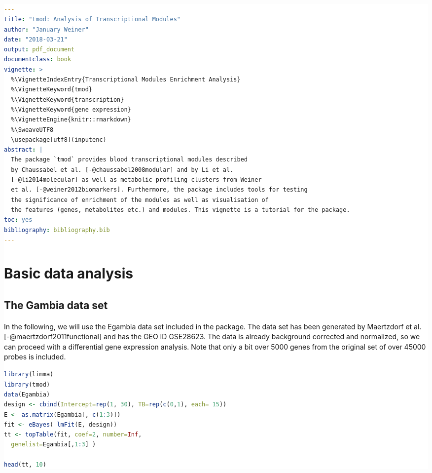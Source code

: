 ```yaml
---
title: "tmod: Analysis of Transcriptional Modules"
author: "January Weiner"
date: "2018-03-21"
output: pdf_document
documentclass: book
vignette: >
  %\VignetteIndexEntry{Transcriptional Modules Enrichment Analysis}
  %\VignetteKeyword{tmod}
  %\VignetteKeyword{transcription}
  %\VignetteKeyword{gene expression}
  %\VignetteEngine{knitr::rmarkdown}
  %\SweaveUTF8
  \usepackage[utf8](inputenc)
abstract: |
  The package `tmod` provides blood transcriptional modules described
  by Chaussabel et al. [-@chaussabel2008modular] and by Li et al.
  [-@li2014molecular] as well as metabolic profiling clusters from Weiner
  et al. [-@weiner2012biomarkers]. Furthermore, the package includes tools for testing
  the significance of enrichment of the modules as well as visualisation of
  the features (genes, metabolites etc.) and modules. This vignette is a tutorial for the package.
toc: yes
bibliography: bibliography.bib
---
```





Basic data analysis
===================

The Gambia data set
-------------------

In the following, we will use the Egambia data set included in the package.
The data set has been generated by Maertzdorf et al.
[-@maertzdorf2011functional] and has the GEO
ID GSE28623.  The data is already background corrected and normalized, so we can proceed
with a differential gene expression analysis. Note that only a bit over
5000 genes from the original set of over 45000 probes is included.



```r
library(limma)
library(tmod)
data(Egambia)
design <- cbind(Intercept=rep(1, 30), TB=rep(c(0,1), each= 15))
E <- as.matrix(Egambia[,-c(1:3)])
fit <- eBayes( lmFit(E, design))
tt <- topTable(fit, coef=2, number=Inf, 
  genelist=Egambia[,1:3] )

head(tt, 10)
```
